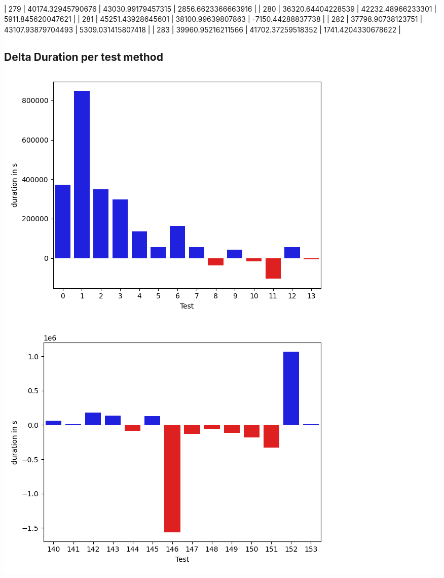 | 279 | 40174.32945790676 | 43030.99179457315 | 2856.6623366663916 |
| 280 | 36320.64404228539 | 42232.48966233301 | 5911.845620047621 |
| 281 | 45251.43928645601 | 38100.99639807863 | -7150.44288837738 |
| 282 | 37798.90738123751 | 43107.93879704493 | 5309.031415807418 |
| 283 | 39960.95216211566 | 41702.37259518352 | 1741.4204330678622 |

## Delta Duration per test method

![](./gson_delta_duration_0_v.png)

![](./gson_delta_duration_10_v.png)
